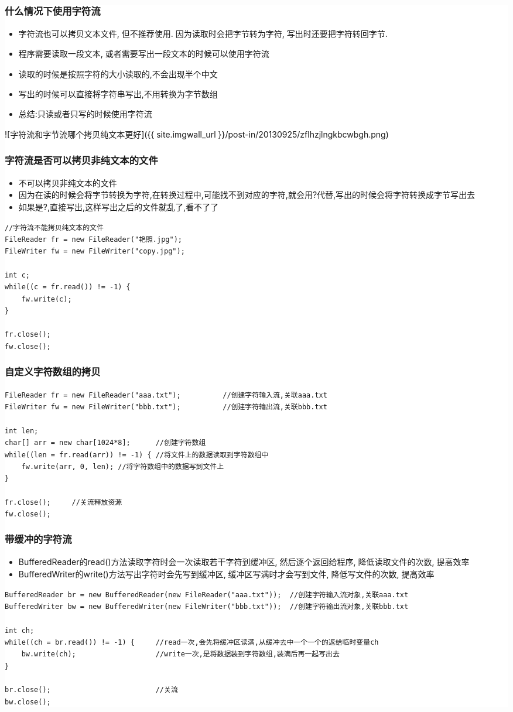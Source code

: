### 什么情况下使用字符流 
* 字符流也可以拷贝文本文件, 但不推荐使用. 因为读取时会把字节转为字符, 写出时还要把字符转回字节.
* 程序需要读取一段文本, 或者需要写出一段文本的时候可以使用字符流
* 读取的时候是按照字符的大小读取的,不会出现半个中文
* 写出的时候可以直接将字符串写出,不用转换为字节数组

* 总结:只读或者只写的时候使用字符流

![字符流和字节流哪个拷贝纯文本更好]({{ site.imgwall_url }}/post-in/20130925/zflhzjlngkbcwbgh.png)

### 字符流是否可以拷贝非纯文本的文件
* 不可以拷贝非纯文本的文件
* 因为在读的时候会将字节转换为字符,在转换过程中,可能找不到对应的字符,就会用?代替,写出的时候会将字符转换成字节写出去
* 如果是?,直接写出,这样写出之后的文件就乱了,看不了了  

```
//字符流不能拷贝纯文本的文件
FileReader fr = new FileReader("艳照.jpg");
FileWriter fw = new FileWriter("copy.jpg");

int c;
while((c = fr.read()) != -1) {
	fw.write(c);
}

fr.close();
fw.close();
```

### 自定义字符数组的拷贝 

```	
FileReader fr = new FileReader("aaa.txt");			//创建字符输入流,关联aaa.txt
FileWriter fw = new FileWriter("bbb.txt");			//创建字符输出流,关联bbb.txt

int len;
char[] arr = new char[1024*8];		//创建字符数组
while((len = fr.read(arr)) != -1) { //将文件上的数据读取到字符数组中	
	fw.write(arr, 0, len); //将字符数组中的数据写到文件上	
}

fr.close();		//关流释放资源
fw.close();	
```

### 带缓冲的字符流 
* BufferedReader的read()方法读取字符时会一次读取若干字符到缓冲区, 然后逐个返回给程序, 降低读取文件的次数, 提高效率
* BufferedWriter的write()方法写出字符时会先写到缓冲区, 缓冲区写满时才会写到文件, 降低写文件的次数, 提高效率

```
BufferedReader br = new BufferedReader(new FileReader("aaa.txt"));	//创建字符输入流对象,关联aaa.txt
BufferedWriter bw = new BufferedWriter(new FileWriter("bbb.txt"));	//创建字符输出流对象,关联bbb.txt

int ch;				
while((ch = br.read()) != -1) {		//read一次,会先将缓冲区读满,从缓冲去中一个一个的返给临时变量ch
	bw.write(ch);					//write一次,是将数据装到字符数组,装满后再一起写出去
}

br.close();							//关流
bw.close();  
```
